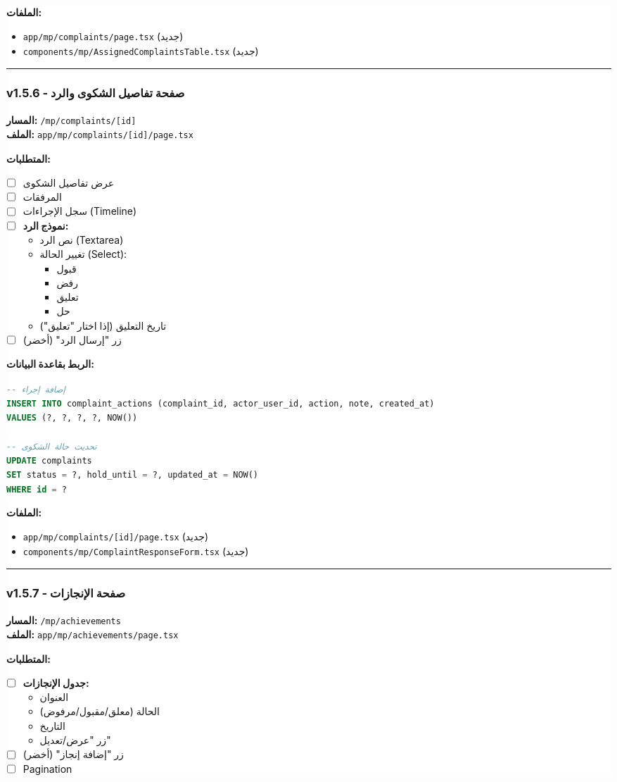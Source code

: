 **الملفات:**
- `app/mp/complaints/page.tsx` (جديد)
- `components/mp/AssignedComplaintsTable.tsx` (جديد)

---

### v1.5.6 - صفحة تفاصيل الشكوى والرد

**المسار:** `/mp/complaints/[id]`  
**الملف:** `app/mp/complaints/[id]/page.tsx`

**المتطلبات:**
- [ ] عرض تفاصيل الشكوى
- [ ] المرفقات
- [ ] سجل الإجراءات (Timeline)
- [ ] **نموذج الرد:**
  - نص الرد (Textarea)
  - تغيير الحالة (Select):
    - قبول
    - رفض
    - تعليق
    - حل
  - تاريخ التعليق (إذا اختار "تعليق")
- [ ] زر "إرسال الرد" (أخضر)

**الربط بقاعدة البيانات:**
```sql
-- إضافة إجراء
INSERT INTO complaint_actions (complaint_id, actor_user_id, action, note, created_at)
VALUES (?, ?, ?, ?, NOW())

-- تحديث حالة الشكوى
UPDATE complaints 
SET status = ?, hold_until = ?, updated_at = NOW()
WHERE id = ?
```

**الملفات:**
- `app/mp/complaints/[id]/page.tsx` (جديد)
- `components/mp/ComplaintResponseForm.tsx` (جديد)

---

### v1.5.7 - صفحة الإنجازات

**المسار:** `/mp/achievements`  
**الملف:** `app/mp/achievements/page.tsx`

**المتطلبات:**
- [ ] **جدول الإنجازات:**
  - العنوان
  - الحالة (معلق/مقبول/مرفوض)
  - التاريخ
  - زر "عرض/تعديل"
- [ ] زر "إضافة إنجاز" (أخضر)
- [ ] Pagination
